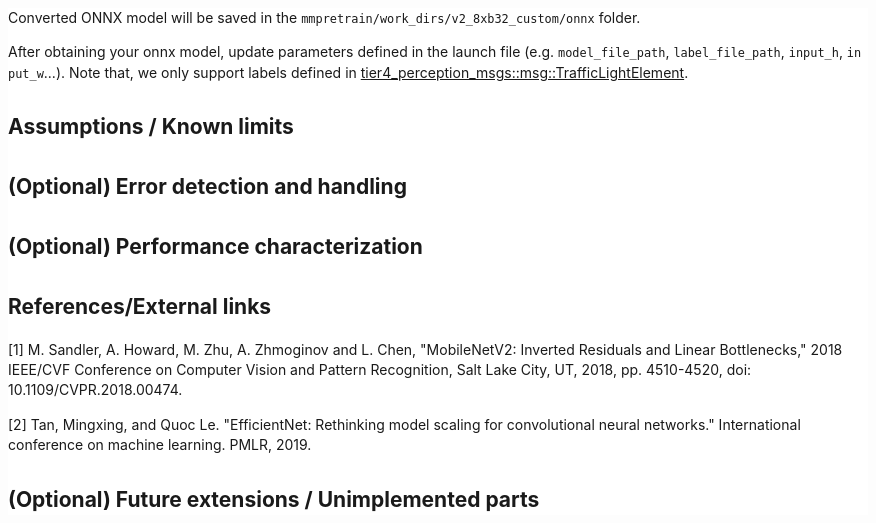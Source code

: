 Converted ONNX model will be saved in the `mmpretrain/work_dirs/v2_8xb32_custom/onnx` folder.

After obtaining your onnx model, update parameters defined in the launch file (e.g. `model_file_path`, `label_file_path`, `input_h`, `input_w`...).
Note that, we only support labels defined in [tier4_perception_msgs::msg::TrafficLightElement](https://github.com/tier4/tier4_autoware_msgs/blob/tier4/universe/tier4_perception_msgs/msg/traffic_light/TrafficLightElement.msg).




## Assumptions / Known limits



## (Optional) Error detection and handling



## (Optional) Performance characterization





## References/External links

[1] M. Sandler, A. Howard, M. Zhu, A. Zhmoginov and L. Chen, "MobileNetV2: Inverted Residuals and Linear Bottlenecks," 2018 IEEE/CVF Conference on Computer Vision and Pattern Recognition, Salt Lake City, UT, 2018, pp. 4510-4520, doi: 10.1109/CVPR.2018.00474.

[2] Tan, Mingxing, and Quoc Le. "EfficientNet: Rethinking model scaling for convolutional neural networks." International conference on machine learning. PMLR, 2019.

## (Optional) Future extensions / Unimplemented parts


